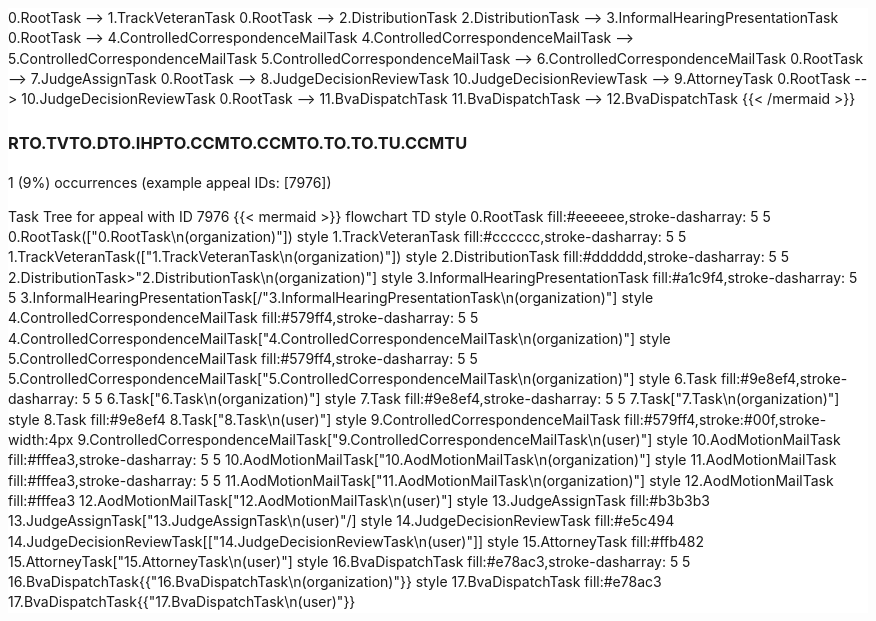 0.RootTask --> 1.TrackVeteranTask
0.RootTask --> 2.DistributionTask
2.DistributionTask --> 3.InformalHearingPresentationTask
0.RootTask --> 4.ControlledCorrespondenceMailTask
4.ControlledCorrespondenceMailTask --> 5.ControlledCorrespondenceMailTask
5.ControlledCorrespondenceMailTask --> 6.ControlledCorrespondenceMailTask
0.RootTask --> 7.JudgeAssignTask
0.RootTask --> 8.JudgeDecisionReviewTask
10.JudgeDecisionReviewTask --> 9.AttorneyTask
0.RootTask --> 10.JudgeDecisionReviewTask
0.RootTask --> 11.BvaDispatchTask
11.BvaDispatchTask --> 12.BvaDispatchTask
{{< /mermaid >}}


### RTO.TVTO.DTO.IHPTO.CCMTO.CCMTO.TO.TO.TU.CCMTU

1 (9%) occurrences (example appeal IDs: [7976])

Task Tree for appeal with ID 7976
{{< mermaid >}}
flowchart TD
style 0.RootTask fill:#eeeeee,stroke-dasharray: 5 5
  0.RootTask(["0.RootTask\n(organization)"])
style 1.TrackVeteranTask fill:#cccccc,stroke-dasharray: 5 5
  1.TrackVeteranTask(["1.TrackVeteranTask\n(organization)"])
style 2.DistributionTask fill:#dddddd,stroke-dasharray: 5 5
  2.DistributionTask>"2.DistributionTask\n(organization)"]
style 3.InformalHearingPresentationTask fill:#a1c9f4,stroke-dasharray: 5 5
  3.InformalHearingPresentationTask[/"3.InformalHearingPresentationTask\n(organization)"\]
style 4.ControlledCorrespondenceMailTask fill:#579ff4,stroke-dasharray: 5 5
  4.ControlledCorrespondenceMailTask["4.ControlledCorrespondenceMailTask\n(organization)"]
style 5.ControlledCorrespondenceMailTask fill:#579ff4,stroke-dasharray: 5 5
  5.ControlledCorrespondenceMailTask["5.ControlledCorrespondenceMailTask\n(organization)"]
style 6.Task fill:#9e8ef4,stroke-dasharray: 5 5
  6.Task["6.Task\n(organization)"]
style 7.Task fill:#9e8ef4,stroke-dasharray: 5 5
  7.Task["7.Task\n(organization)"]
style 8.Task fill:#9e8ef4
  8.Task["8.Task\n(user)"]
style 9.ControlledCorrespondenceMailTask fill:#579ff4,stroke:#00f,stroke-width:4px
  9.ControlledCorrespondenceMailTask["9.ControlledCorrespondenceMailTask\n(user)"]
style 10.AodMotionMailTask fill:#fffea3,stroke-dasharray: 5 5
  10.AodMotionMailTask["10.AodMotionMailTask\n(organization)"]
style 11.AodMotionMailTask fill:#fffea3,stroke-dasharray: 5 5
  11.AodMotionMailTask["11.AodMotionMailTask\n(organization)"]
style 12.AodMotionMailTask fill:#fffea3
  12.AodMotionMailTask["12.AodMotionMailTask\n(user)"]
style 13.JudgeAssignTask fill:#b3b3b3
  13.JudgeAssignTask[\"13.JudgeAssignTask\n(user)"/]
style 14.JudgeDecisionReviewTask fill:#e5c494
  14.JudgeDecisionReviewTask[["14.JudgeDecisionReviewTask\n(user)"]]
style 15.AttorneyTask fill:#ffb482
  15.AttorneyTask["15.AttorneyTask\n(user)"]
style 16.BvaDispatchTask fill:#e78ac3,stroke-dasharray: 5 5
  16.BvaDispatchTask{{"16.BvaDispatchTask\n(organization)"}}
style 17.BvaDispatchTask fill:#e78ac3
  17.BvaDispatchTask{{"17.BvaDispatchTask\n(user)"}}
